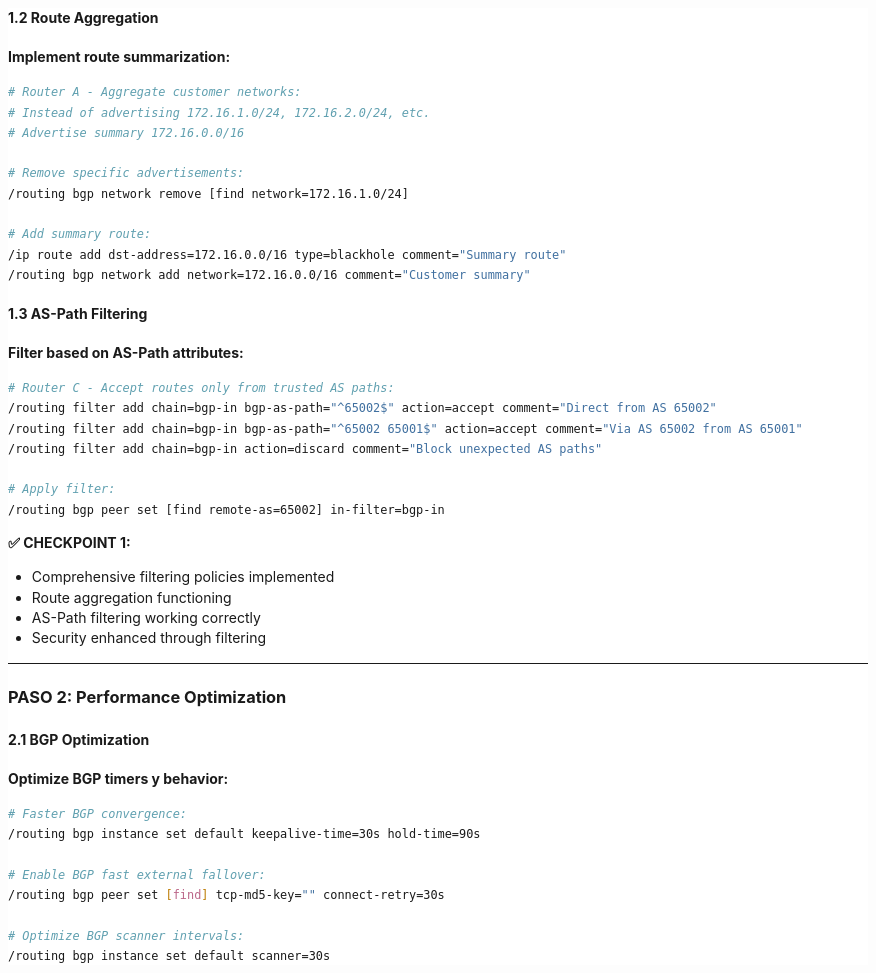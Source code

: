 #### **1.2 Route Aggregation**

**Implement route summarization:**
```bash
# Router A - Aggregate customer networks:
# Instead of advertising 172.16.1.0/24, 172.16.2.0/24, etc.
# Advertise summary 172.16.0.0/16

# Remove specific advertisements:
/routing bgp network remove [find network=172.16.1.0/24]

# Add summary route:
/ip route add dst-address=172.16.0.0/16 type=blackhole comment="Summary route"
/routing bgp network add network=172.16.0.0/16 comment="Customer summary"
```

#### **1.3 AS-Path Filtering**

**Filter based on AS-Path attributes:**
```bash
# Router C - Accept routes only from trusted AS paths:
/routing filter add chain=bgp-in bgp-as-path="^65002$" action=accept comment="Direct from AS 65002"
/routing filter add chain=bgp-in bgp-as-path="^65002 65001$" action=accept comment="Via AS 65002 from AS 65001"  
/routing filter add chain=bgp-in action=discard comment="Block unexpected AS paths"

# Apply filter:
/routing bgp peer set [find remote-as=65002] in-filter=bgp-in
```

**✅ CHECKPOINT 1:**
- Comprehensive filtering policies implemented
- Route aggregation functioning
- AS-Path filtering working correctly
- Security enhanced through filtering

---

### **PASO 2: Performance Optimization**

#### **2.1 BGP Optimization**

**Optimize BGP timers y behavior:**
```bash
# Faster BGP convergence:
/routing bgp instance set default keepalive-time=30s hold-time=90s

# Enable BGP fast external fallover:
/routing bgp peer set [find] tcp-md5-key="" connect-retry=30s

# Optimize BGP scanner intervals:
/routing bgp instance set default scanner=30s
```

